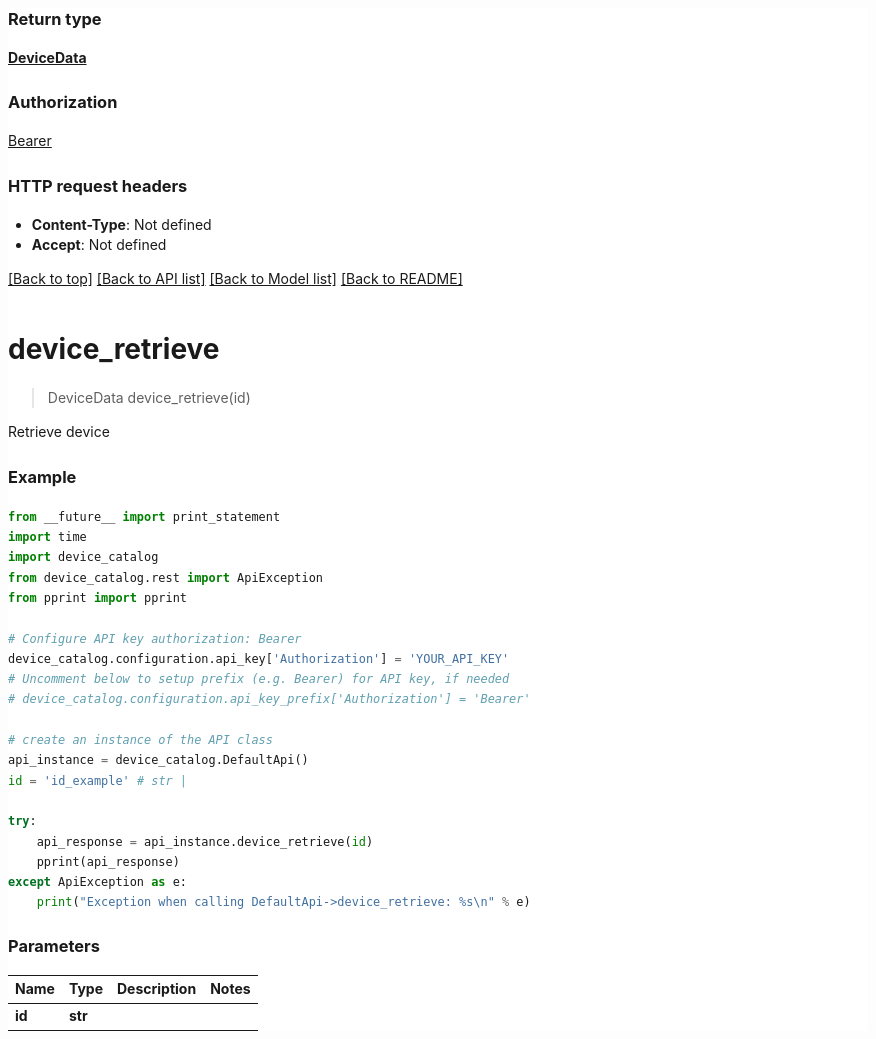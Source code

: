### Return type

[**DeviceData**](DeviceData.md)

### Authorization

[Bearer](../README.md#Bearer)

### HTTP request headers

 - **Content-Type**: Not defined
 - **Accept**: Not defined

[[Back to top]](#) [[Back to API list]](../README.md#documentation-for-api-endpoints) [[Back to Model list]](../README.md#documentation-for-models) [[Back to README]](../README.md)

# **device_retrieve**
> DeviceData device_retrieve(id)



Retrieve device

### Example 
```python
from __future__ import print_statement
import time
import device_catalog
from device_catalog.rest import ApiException
from pprint import pprint

# Configure API key authorization: Bearer
device_catalog.configuration.api_key['Authorization'] = 'YOUR_API_KEY'
# Uncomment below to setup prefix (e.g. Bearer) for API key, if needed
# device_catalog.configuration.api_key_prefix['Authorization'] = 'Bearer'

# create an instance of the API class
api_instance = device_catalog.DefaultApi()
id = 'id_example' # str | 

try: 
    api_response = api_instance.device_retrieve(id)
    pprint(api_response)
except ApiException as e:
    print("Exception when calling DefaultApi->device_retrieve: %s\n" % e)
```

### Parameters

Name | Type | Description  | Notes
------------- | ------------- | ------------- | -------------
 **id** | **str**|  | 
